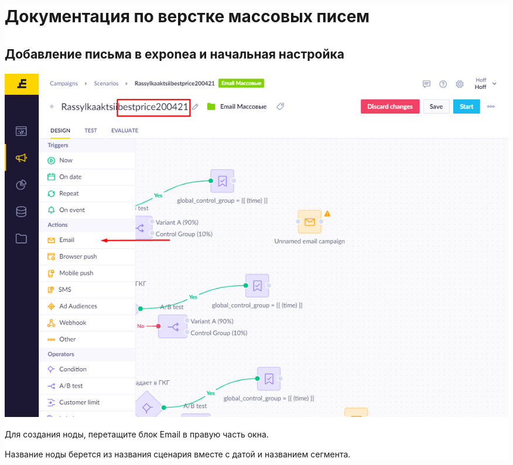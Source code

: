 # Документация по верстке массовых писем

## Добавление письма в exponea и начальная настройка
![image](/images/1.png)

Для создания ноды, перетащите блок Email в правую часть окна.

Название ноды берется из названия сценария вместе с датой и названием сегмента.
